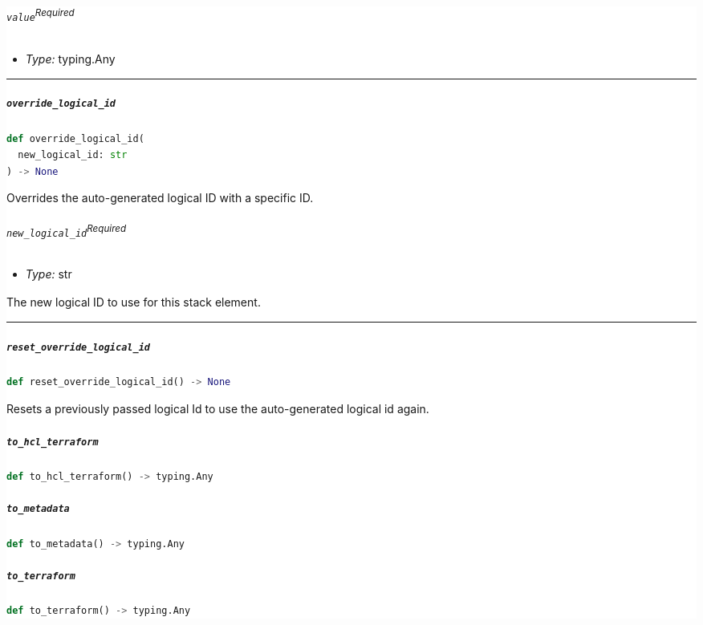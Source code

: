 ###### `value`<sup>Required</sup> <a name="value" id="@cdktf/provider-time.rotating.Rotating.addOverride.parameter.value"></a>

- *Type:* typing.Any

---

##### `override_logical_id` <a name="override_logical_id" id="@cdktf/provider-time.rotating.Rotating.overrideLogicalId"></a>

```python
def override_logical_id(
  new_logical_id: str
) -> None
```

Overrides the auto-generated logical ID with a specific ID.

###### `new_logical_id`<sup>Required</sup> <a name="new_logical_id" id="@cdktf/provider-time.rotating.Rotating.overrideLogicalId.parameter.newLogicalId"></a>

- *Type:* str

The new logical ID to use for this stack element.

---

##### `reset_override_logical_id` <a name="reset_override_logical_id" id="@cdktf/provider-time.rotating.Rotating.resetOverrideLogicalId"></a>

```python
def reset_override_logical_id() -> None
```

Resets a previously passed logical Id to use the auto-generated logical id again.

##### `to_hcl_terraform` <a name="to_hcl_terraform" id="@cdktf/provider-time.rotating.Rotating.toHclTerraform"></a>

```python
def to_hcl_terraform() -> typing.Any
```

##### `to_metadata` <a name="to_metadata" id="@cdktf/provider-time.rotating.Rotating.toMetadata"></a>

```python
def to_metadata() -> typing.Any
```

##### `to_terraform` <a name="to_terraform" id="@cdktf/provider-time.rotating.Rotating.toTerraform"></a>

```python
def to_terraform() -> typing.Any
```
